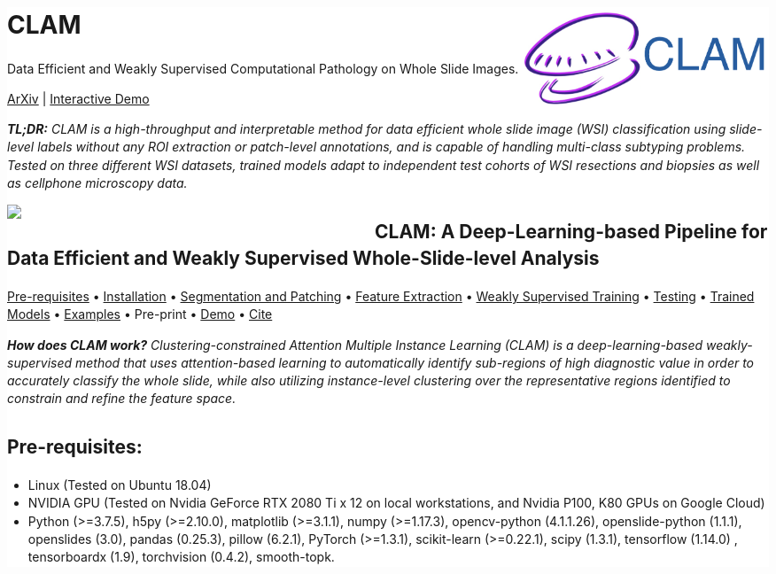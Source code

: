 CLAM <img src="clam-logo.png" width="280px" align="right" />
===========
Data Efficient and Weakly Supervised Computational Pathology on Whole Slide Images.

[ArXiv](https://arxiv.org/abs/2004.09666) | [Interactive Demo](http://clam.mahmoodlab.org)

***TL;DR:** CLAM is a high-throughput and interpretable method for data efficient whole slide image (WSI) classification using slide-level labels without any ROI extraction or patch-level annotations, and is capable of handling multi-class subtyping problems. Tested on three different WSI datasets, trained models adapt to independent test cohorts of WSI resections and biopsies as well as cellphone microscopy data.*

[<img src="ani.gif" width="415px" align="left" />](http://clam.mahmoodlab.org)
## CLAM: A Deep-Learning-based Pipeline for Data Efficient and Weakly Supervised Whole-Slide-level Analysis 
[Pre-requisites](#pre-requisites) • [Installation](INSTALLATION.md) • [Segmentation and Patching](#wsi-segmentation-and-patching) • [Feature Extraction](#weakly-supervised-learning-using-slide-level-labels-with-clam) • [Weakly Supervised Training](#Training-Splits) • [Testing](#Testing-and-Evaluation-Script) • [Trained Models](#Trained-Model-Checkpoints) • [Examples](#examples) • Pre-print • [Demo](http://clam.mahmoodlab.org) • [Cite](#reference)

***How does CLAM work?** Clustering-constrained Attention Multiple Instance Learning (CLAM) is a deep-learning-based weakly-supervised method that uses attention-based learning to automatically identify sub-regions of high diagnostic value in order to accurately classify the whole slide, while also utilizing instance-level clustering over the representative regions identified to constrain and refine the feature space.*

## Pre-requisites:
* Linux (Tested on Ubuntu 18.04)
* NVIDIA GPU (Tested on Nvidia GeForce RTX 2080 Ti x 12 on local workstations, and Nvidia P100, K80 GPUs on Google Cloud)
* Python (>=3.7.5), h5py (>=2.10.0), matplotlib (>=3.1.1), numpy (>=1.17.3), opencv-python (4.1.1.26), openslide-python       (1.1.1), openslides (3.0), pandas (0.25.3), pillow (6.2.1), PyTorch (>=1.3.1), scikit-learn (>=0.22.1), scipy (1.3.1), tensorflow (1.14.0)  , tensorboardx (1.9), torchvision (0.4.2), smooth-topk.
